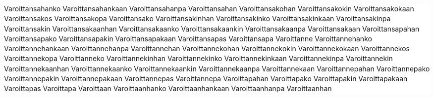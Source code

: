 Varoittansahanko
Varoittansahankaan
Varoittansahanpa
Varoittansahan
Varoittansakohan
Varoittansakokin
Varoittansakokaan
Varoittansakos
Varoittansakopa
Varoittansako
Varoittansakinhan
Varoittansakinko
Varoittansakinkaan
Varoittansakinpa
Varoittansakin
Varoittansakaanhan
Varoittansakaanko
Varoittansakaankin
Varoittansakaanpa
Varoittansakaan
Varoittansapahan
Varoittansapako
Varoittansapakin
Varoittansapakaan
Varoittansapas
Varoittansapa
Varoittanne
Varoittannehanko
Varoittannehankaan
Varoittannehanpa
Varoittannehan
Varoittannekohan
Varoittannekokin
Varoittannekokaan
Varoittannekos
Varoittannekopa
Varoittanneko
Varoittannekinhan
Varoittannekinko
Varoittannekinkaan
Varoittannekinpa
Varoittannekin
Varoittannekaanhan
Varoittannekaanko
Varoittannekaankin
Varoittannekaanpa
Varoittannekaan
Varoittannepahan
Varoittannepako
Varoittannepakin
Varoittannepakaan
Varoittannepas
Varoittannepa
Varoittapahan
Varoittapako
Varoittapakin
Varoittapakaan
Varoittapas
Varoittapa
Varoittaan
Varoittaanhanko
Varoittaanhankaan
Varoittaanhanpa
Varoittaanhan